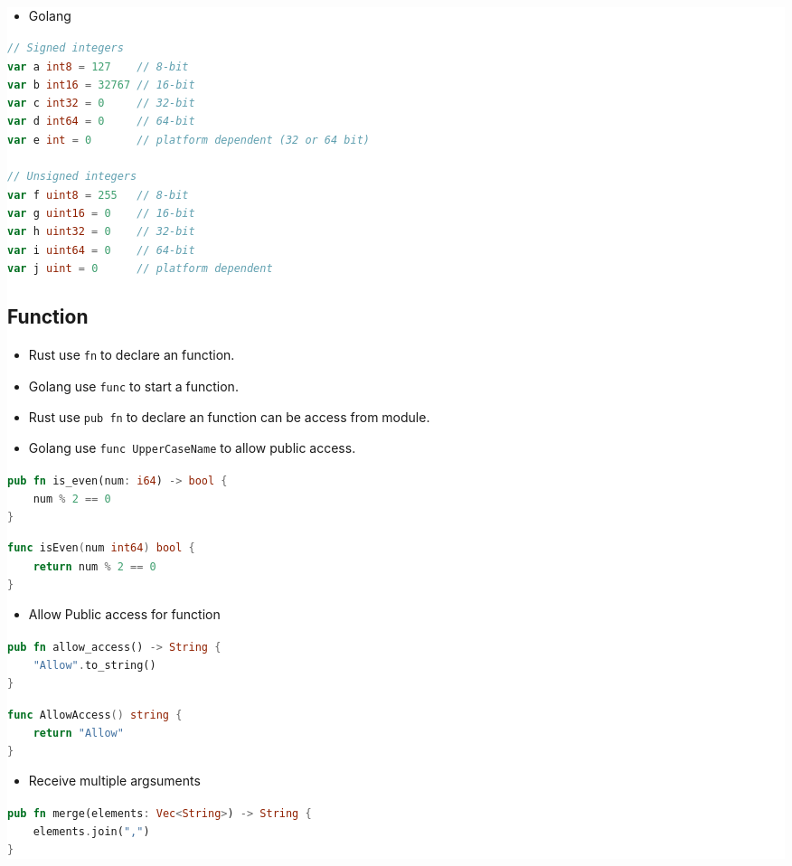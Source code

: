 * Golang

```go
// Signed integers
var a int8 = 127    // 8-bit
var b int16 = 32767 // 16-bit
var c int32 = 0     // 32-bit
var d int64 = 0     // 64-bit
var e int = 0       // platform dependent (32 or 64 bit)

// Unsigned integers
var f uint8 = 255   // 8-bit
var g uint16 = 0    // 16-bit
var h uint32 = 0    // 32-bit
var i uint64 = 0    // 64-bit
var j uint = 0      // platform dependent
```

## Function

* Rust use `fn` to declare an function.
* Golang use `func` to start a function.

* Rust use `pub fn` to declare an function can be access from module.
* Golang use `func UpperCaseName` to allow public access.

```rust
pub fn is_even(num: i64) -> bool {
    num % 2 == 0
}
```

```go
func isEven(num int64) bool {
    return num % 2 == 0
}
```

* Allow Public access for function

```rust
pub fn allow_access() -> String {
    "Allow".to_string()
}
```

```go
func AllowAccess() string {
    return "Allow"
}
```

* Receive multiple argsuments

```rust
pub fn merge(elements: Vec<String>) -> String {
    elements.join(",")
}
```
